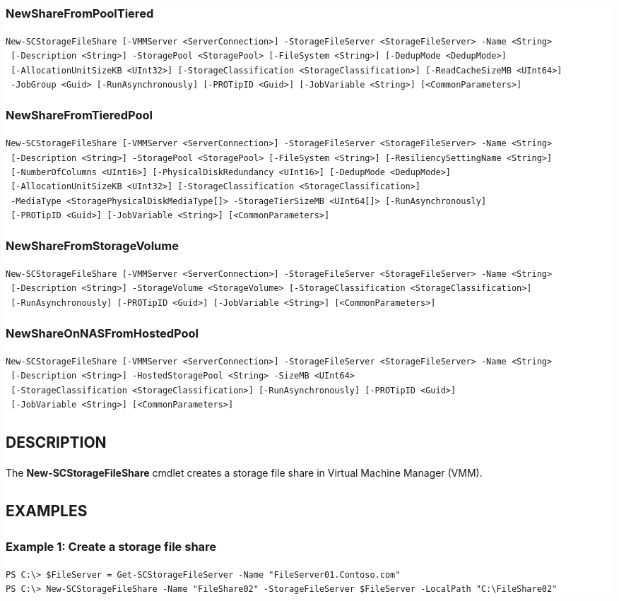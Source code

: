 ### NewShareFromPoolTiered
```
New-SCStorageFileShare [-VMMServer <ServerConnection>] -StorageFileServer <StorageFileServer> -Name <String>
 [-Description <String>] -StoragePool <StoragePool> [-FileSystem <String>] [-DedupMode <DedupMode>]
 [-AllocationUnitSizeKB <UInt32>] [-StorageClassification <StorageClassification>] [-ReadCacheSizeMB <UInt64>]
 -JobGroup <Guid> [-RunAsynchronously] [-PROTipID <Guid>] [-JobVariable <String>] [<CommonParameters>]
```

### NewShareFromTieredPool
```
New-SCStorageFileShare [-VMMServer <ServerConnection>] -StorageFileServer <StorageFileServer> -Name <String>
 [-Description <String>] -StoragePool <StoragePool> [-FileSystem <String>] [-ResiliencySettingName <String>]
 [-NumberOfColumns <UInt16>] [-PhysicalDiskRedundancy <UInt16>] [-DedupMode <DedupMode>]
 [-AllocationUnitSizeKB <UInt32>] [-StorageClassification <StorageClassification>]
 -MediaType <StoragePhysicalDiskMediaType[]> -StorageTierSizeMB <UInt64[]> [-RunAsynchronously]
 [-PROTipID <Guid>] [-JobVariable <String>] [<CommonParameters>]
```

### NewShareFromStorageVolume
```
New-SCStorageFileShare [-VMMServer <ServerConnection>] -StorageFileServer <StorageFileServer> -Name <String>
 [-Description <String>] -StorageVolume <StorageVolume> [-StorageClassification <StorageClassification>]
 [-RunAsynchronously] [-PROTipID <Guid>] [-JobVariable <String>] [<CommonParameters>]
```

### NewShareOnNASFromHostedPool
```
New-SCStorageFileShare [-VMMServer <ServerConnection>] -StorageFileServer <StorageFileServer> -Name <String>
 [-Description <String>] -HostedStoragePool <String> -SizeMB <UInt64>
 [-StorageClassification <StorageClassification>] [-RunAsynchronously] [-PROTipID <Guid>]
 [-JobVariable <String>] [<CommonParameters>]
```

## DESCRIPTION
The **New-SCStorageFileShare** cmdlet creates a storage file share in Virtual Machine Manager (VMM).

## EXAMPLES

### Example 1: Create a storage file share
```
PS C:\> $FileServer = Get-SCStorageFileServer -Name "FileServer01.Contoso.com"
PS C:\> New-SCStorageFileShare -Name "FileShare02" -StorageFileServer $FileServer -LocalPath "C:\FileShare02"
```
